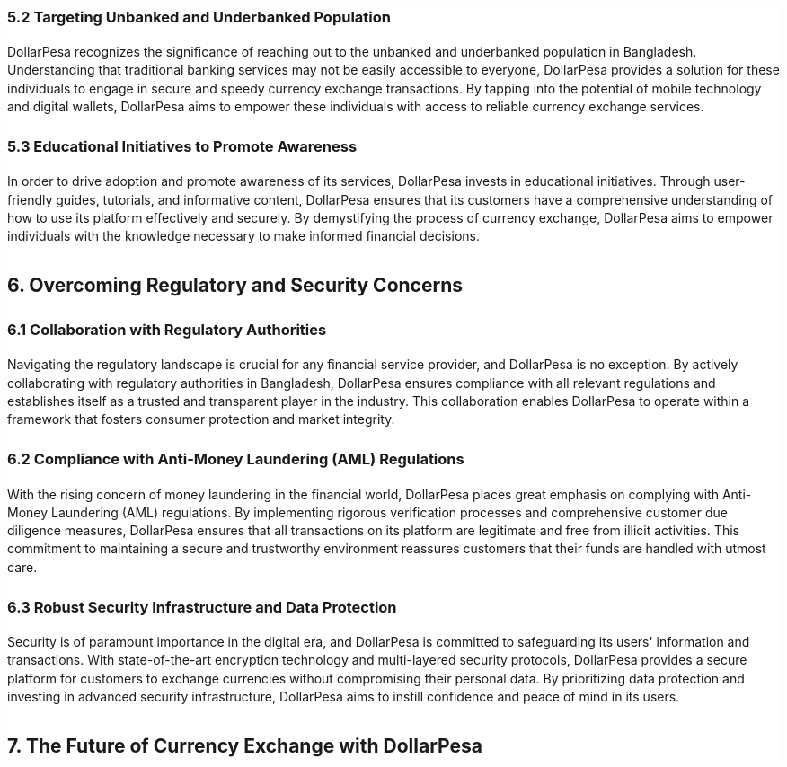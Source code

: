 
### 5.2 Targeting Unbanked and Underbanked Population

  
DollarPesa recognizes the significance of reaching out to the unbanked and underbanked population in Bangladesh. Understanding that traditional banking services may not be easily accessible to everyone, DollarPesa provides a solution for these individuals to engage in secure and speedy currency exchange transactions. By tapping into the potential of mobile technology and digital wallets, DollarPesa aims to empower these individuals with access to reliable currency exchange services.  
  

### 5.3 Educational Initiatives to Promote Awareness

  
In order to drive adoption and promote awareness of its services, DollarPesa invests in educational initiatives. Through user-friendly guides, tutorials, and informative content, DollarPesa ensures that its customers have a comprehensive understanding of how to use its platform effectively and securely. By demystifying the process of currency exchange, DollarPesa aims to empower individuals with the knowledge necessary to make informed financial decisions.  
  

## 6\. Overcoming Regulatory and Security Concerns

  

### 6.1 Collaboration with Regulatory Authorities

  
Navigating the regulatory landscape is crucial for any financial service provider, and DollarPesa is no exception. By actively collaborating with regulatory authorities in Bangladesh, DollarPesa ensures compliance with all relevant regulations and establishes itself as a trusted and transparent player in the industry. This collaboration enables DollarPesa to operate within a framework that fosters consumer protection and market integrity.  
  

### 6.2 Compliance with Anti-Money Laundering (AML) Regulations

  
With the rising concern of money laundering in the financial world, DollarPesa places great emphasis on complying with Anti-Money Laundering (AML) regulations. By implementing rigorous verification processes and comprehensive customer due diligence measures, DollarPesa ensures that all transactions on its platform are legitimate and free from illicit activities. This commitment to maintaining a secure and trustworthy environment reassures customers that their funds are handled with utmost care.  
  

### 6.3 Robust Security Infrastructure and Data Protection

  
Security is of paramount importance in the digital era, and DollarPesa is committed to safeguarding its users' information and transactions. With state-of-the-art encryption technology and multi-layered security protocols, DollarPesa provides a secure platform for customers to exchange currencies without compromising their personal data. By prioritizing data protection and investing in advanced security infrastructure, DollarPesa aims to instill confidence and peace of mind in its users.  
  

## 7\. The Future of Currency Exchange with DollarPesa
